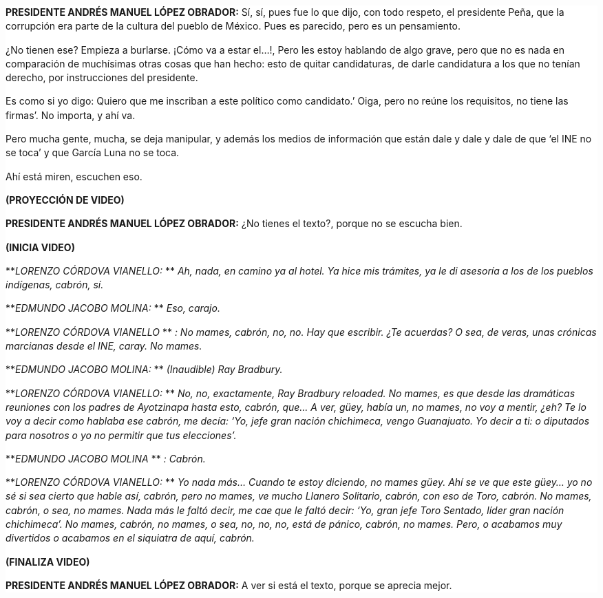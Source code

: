 **PRESIDENTE ANDRÉS MANUEL LÓPEZ OBRADOR:** Sí, sí, pues fue lo que dijo, con
todo respeto, el presidente Peña, que la corrupción era parte de la cultura
del pueblo de México. Pues es parecido, pero es un pensamiento.

¿No tienen ese? Empieza a burlarse. ¡Cómo va a estar el…!, Pero les estoy
hablando de algo grave, pero que no es nada en comparación de muchísimas otras
cosas que han hecho: esto de quitar candidaturas, de darle candidatura a los
que no tenían derecho, por instrucciones del presidente.

Es como si yo digo: Quiero que me inscriban a este político como candidato.’
Oiga, pero no reúne los requisitos, no tiene las firmas’. No importa, y ahí
va.

Pero mucha gente, mucha, se deja manipular, y además los medios de información
que están dale y dale y dale de que ‘el INE no se toca’ y que García Luna no
se toca.

Ahí está miren, escuchen eso.

**(PROYECCIÓN DE VIDEO)**

**PRESIDENTE ANDRÉS MANUEL LÓPEZ OBRADOR:** ¿No tienes el texto?, porque no se
escucha bien.

**(INICIA VIDEO)**

**_LORENZO CÓRDOVA VIANELLO:_ ** _Ah, nada, en camino ya al hotel. Ya hice mis
trámites, ya le di asesoría a los de los pueblos indígenas, cabrón, sí._

**_EDMUNDO JACOBO MOLINA:_ ** _Eso, carajo._

**_LORENZO CÓRDOVA VIANELLO_ ** _: No mames, cabrón, no, no. Hay que escribir.
¿Te acuerdas? O sea, de veras, unas crónicas marcianas desde el INE, caray. No
mames._

**_EDMUNDO JACOBO MOLINA:_ ** _(Inaudible) Ray Bradbury._

**_LORENZO CÓRDOVA VIANELLO:_ ** _No, no, exactamente, Ray Bradbury reloaded.
No mames, es que desde las dramáticas reuniones con los padres de Ayotzinapa
hasta esto, cabrón, que... A ver, güey, había un, no mames, no voy a mentir,
¿eh? Te lo voy a decir como hablaba ese cabrón, me decía: ‘Yo, jefe gran
nación chichimeca, vengo Guanajuato. Yo decir a ti: o diputados para nosotros
o yo no permitir que tus elecciones’._

**_EDMUNDO JACOBO MOLINA_ ** _: Cabrón._

**_LORENZO CÓRDOVA VIANELLO:_ ** _Yo nada más… Cuando te estoy diciendo, no
mames güey. Ahí se ve que este güey… yo no sé si sea cierto que hable así,
cabrón, pero no mames, ve mucho Llanero Solitario, cabrón, con eso de Toro,
cabrón. No mames, cabrón, o sea, no mames. Nada más le faltó decir, me cae que
le faltó decir: ‘Yo, gran jefe Toro Sentado, líder gran nación chichimeca’. No
mames, cabrón, no mames, o sea, no, no, no, está de pánico, cabrón, no mames.
Pero, o acabamos muy divertidos o acabamos en el siquiatra de aquí, cabrón._

**(FINALIZA VIDEO)**

**PRESIDENTE ANDRÉS MANUEL LÓPEZ OBRADOR:** A ver si está el texto, porque se
aprecia mejor.
